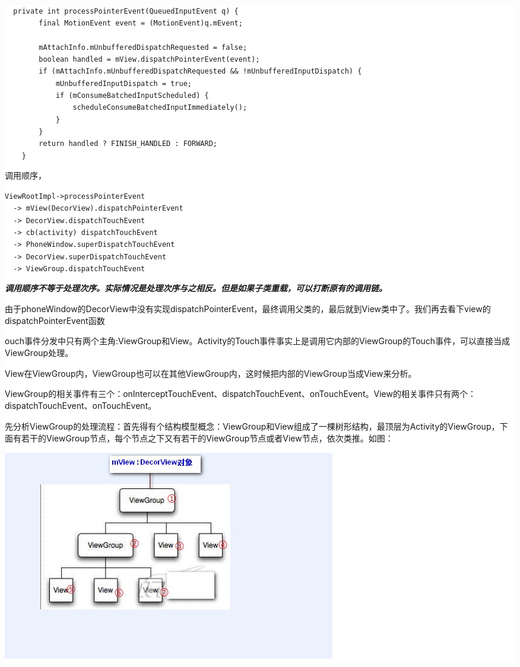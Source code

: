       private int processPointerEvent(QueuedInputEvent q) {
            final MotionEvent event = (MotionEvent)q.mEvent;

            mAttachInfo.mUnbufferedDispatchRequested = false;
            boolean handled = mView.dispatchPointerEvent(event);
            if (mAttachInfo.mUnbufferedDispatchRequested && !mUnbufferedInputDispatch) {
                mUnbufferedInputDispatch = true;
                if (mConsumeBatchedInputScheduled) {
                    scheduleConsumeBatchedInputImmediately();
                }
            }
            return handled ? FINISH_HANDLED : FORWARD;
        }


调用顺序，

    ViewRootImpl->processPointerEvent
      -> mView(DecorView).dispatchPointerEvent
      -> DecorView.dispatchTouchEvent
      -> cb(activity) dispatchTouchEvent
      -> PhoneWindow.superDispatchTouchEvent
      -> DecorView.superDispatchTouchEvent
      -> ViewGroup.dispatchTouchEvent


***调用顺序不等于处理次序。实际情况是处理次序与之相反。但是如果子类重载，可以打断原有的调用链。***


由于phoneWindow的DecorView中没有实现dispatchPointerEvent，最终调用父类的，最后就到View类中了。我们再去看下view的dispatchPointerEvent函数

ouch事件分发中只有两个主角:ViewGroup和View。Activity的Touch事件事实上是调用它内部的ViewGroup的Touch事件，可以直接当成ViewGroup处理。

View在ViewGroup内，ViewGroup也可以在其他ViewGroup内，这时候把内部的ViewGroup当成View来分析。

ViewGroup的相关事件有三个：onInterceptTouchEvent、dispatchTouchEvent、onTouchEvent。View的相关事件只有两个：dispatchTouchEvent、onTouchEvent。

先分析ViewGroup的处理流程：首先得有个结构模型概念：ViewGroup和View组成了一棵树形结构，最顶层为Activity的ViewGroup，下面有若干的ViewGroup节点，每个节点之下又有若干的ViewGroup节点或者View节点，依次类推。如图：

![img](img/1_291340436065412.jpg)
